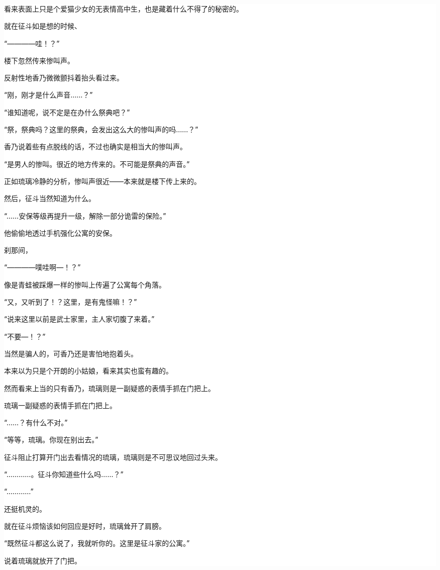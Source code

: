 看来表面上只是个爱猫少女的无表情高中生，也是藏着什么不得了的秘密的。

就在征斗如是想的时候、

“————哇！？”

楼下忽然传来惨叫声。

反射性地香乃微微颤抖着抬头看过来。

“刚，刚才是什么声音……？”

“谁知道呢，说不定是在办什么祭典吧？”

“祭，祭典吗？这里的祭典，会发出这么大的惨叫声的吗……？”

香乃说着些有点脱线的话，不过也确实是相当大的惨叫声。

“是男人的惨叫。很近的地方传来的。不可能是祭典的声音。”

正如琉璃冷静的分析，惨叫声很近——本来就是楼下传上来的。

然后，征斗当然知道为什么。

“……安保等级再提升一级，解除一部分诡雷的保险。”

他偷偷地透过手机强化公寓的安保。

刹那间，

“————噗哇啊—！？”

像是青蛙被踩爆一样的惨叫上传遍了公寓每个角落。

“又，又听到了！？这里，是有鬼怪嘛！？”

“说来这里以前是武士家里，主人家切腹了来着。”

“不要—！？”

当然是骗人的，可香乃还是害怕地抱着头。

本来以为只是个开朗的小姑娘，看来其实也蛮有趣的。

然而看来上当的只有香乃，琉璃则是一副疑惑的表情手抓在门把上。

琉璃一副疑惑的表情手抓在门把上。

“……？有什么不对。”

“等等，琉璃。你现在别出去。”

征斗阻止打算开门出去看情况的琉璃，琉璃则是不可思议地回过头来。

“…………。征斗你知道些什么吗……？”

“…………”

还挺机灵的。

就在征斗烦恼该如何回应是好时，琉璃耸开了肩膀。

“既然征斗都这么说了，我就听你的。这里是征斗家的公寓。”

说着琉璃就放开了门把。
